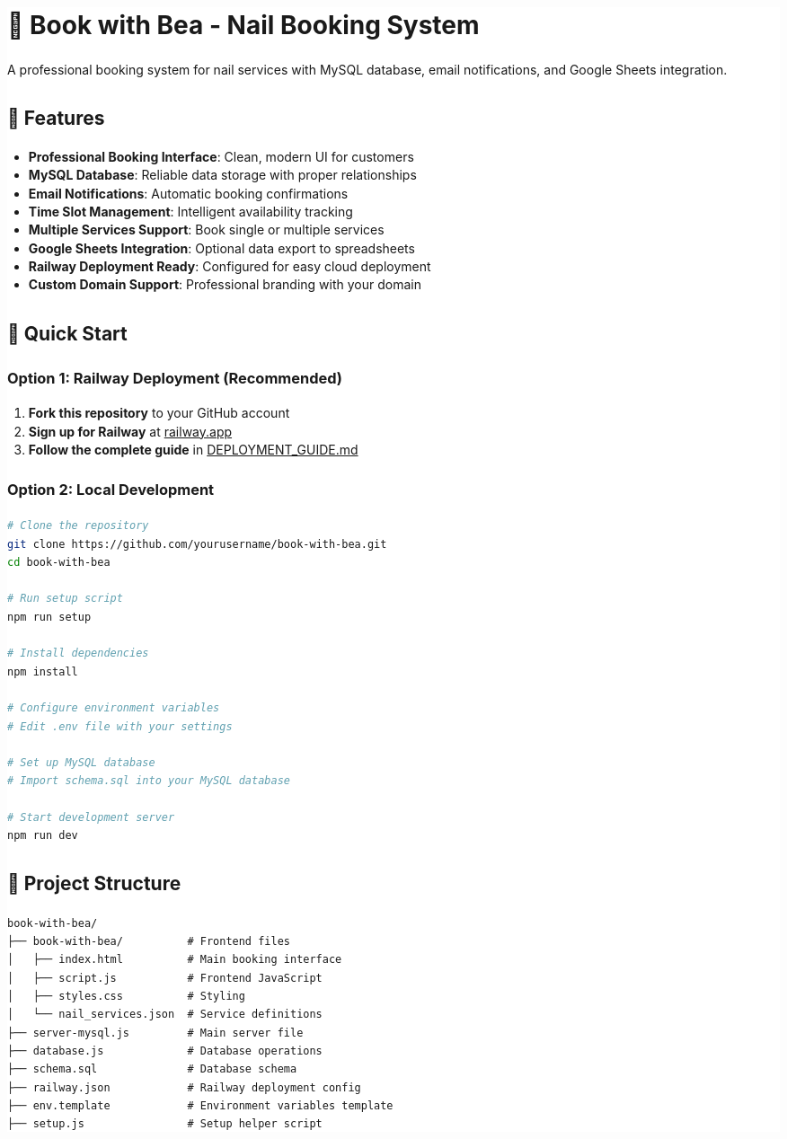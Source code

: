 # 💅 Book with Bea - Nail Booking System

A professional booking system for nail services with MySQL database, email notifications, and Google Sheets integration.

## 🌟 Features

- **Professional Booking Interface**: Clean, modern UI for customers
- **MySQL Database**: Reliable data storage with proper relationships
- **Email Notifications**: Automatic booking confirmations
- **Time Slot Management**: Intelligent availability tracking
- **Multiple Services Support**: Book single or multiple services
- **Google Sheets Integration**: Optional data export to spreadsheets
- **Railway Deployment Ready**: Configured for easy cloud deployment
- **Custom Domain Support**: Professional branding with your domain

## 🚀 Quick Start

### Option 1: Railway Deployment (Recommended)

1. **Fork this repository** to your GitHub account
2. **Sign up for Railway** at [railway.app](https://railway.app)
3. **Follow the complete guide** in [DEPLOYMENT_GUIDE.md](./DEPLOYMENT_GUIDE.md)

### Option 2: Local Development

```bash
# Clone the repository
git clone https://github.com/yourusername/book-with-bea.git
cd book-with-bea

# Run setup script
npm run setup

# Install dependencies
npm install

# Configure environment variables
# Edit .env file with your settings

# Set up MySQL database
# Import schema.sql into your MySQL database

# Start development server
npm run dev
```

## 📁 Project Structure

```
book-with-bea/
├── book-with-bea/          # Frontend files
│   ├── index.html          # Main booking interface
│   ├── script.js           # Frontend JavaScript
│   ├── styles.css          # Styling
│   └── nail_services.json  # Service definitions
├── server-mysql.js         # Main server file
├── database.js             # Database operations
├── schema.sql              # Database schema
├── railway.json            # Railway deployment config
├── env.template            # Environment variables template
├── setup.js                # Setup helper script
```